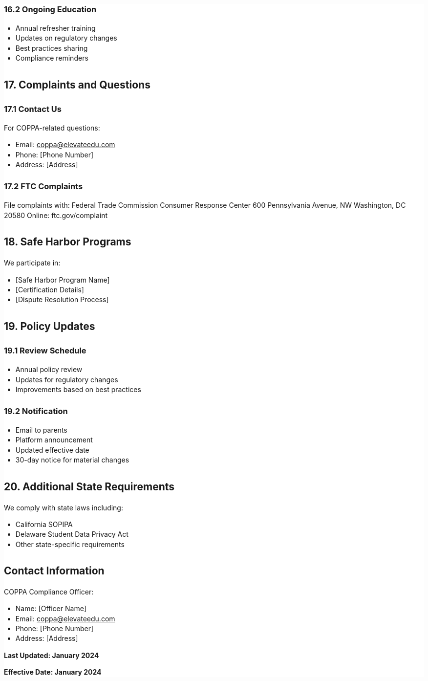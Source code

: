 ### 16.2 Ongoing Education
- Annual refresher training
- Updates on regulatory changes
- Best practices sharing
- Compliance reminders

## 17. Complaints and Questions

### 17.1 Contact Us
For COPPA-related questions:
- Email: coppa@elevateedu.com
- Phone: [Phone Number]
- Address: [Address]

### 17.2 FTC Complaints
File complaints with:
Federal Trade Commission
Consumer Response Center
600 Pennsylvania Avenue, NW
Washington, DC 20580
Online: ftc.gov/complaint

## 18. Safe Harbor Programs

We participate in:
- [Safe Harbor Program Name]
- [Certification Details]
- [Dispute Resolution Process]

## 19. Policy Updates

### 19.1 Review Schedule
- Annual policy review
- Updates for regulatory changes
- Improvements based on best practices

### 19.2 Notification
- Email to parents
- Platform announcement
- Updated effective date
- 30-day notice for material changes

## 20. Additional State Requirements

We comply with state laws including:
- California SOPIPA
- Delaware Student Data Privacy Act
- Other state-specific requirements

## Contact Information

COPPA Compliance Officer:
- Name: [Officer Name]
- Email: coppa@elevateedu.com
- Phone: [Phone Number]
- Address: [Address]

**Last Updated: January 2024**

**Effective Date: January 2024**
